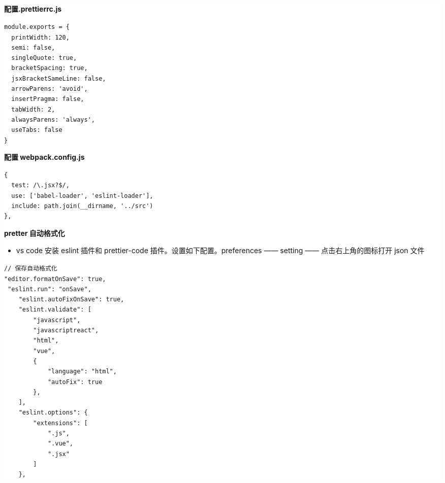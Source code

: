 **配置.prettierrc.js**

```
module.exports = {
  printWidth: 120,
  semi: false,
  singleQuote: true,
  bracketSpacing: true,
  jsxBracketSameLine: false,
  arrowParens: 'avoid',
  insertPragma: false,
  tabWidth: 2,
  alwaysParens: 'always',
  useTabs: false
}
```

**配置 webpack.config.js**

```
{
  test: /\.jsx?$/,
  use: ['babel-loader', 'eslint-loader'],
  include: path.join(__dirname, '../src')
},
```

**pretter 自动格式化**

- vs code 安装 eslint 插件和 prettier-code 插件。设置如下配置。preferences —— setting —— 点击右上角的图标打开 json 文件

```
// 保存自动格式化
"editor.formatOnSave": true,
 "eslint.run": "onSave",
    "eslint.autoFixOnSave": true,
    "eslint.validate": [
        "javascript",
        "javascriptreact",
        "html",
        "vue",
        {
            "language": "html",
            "autoFix": true
        },
    ],
    "eslint.options": {
        "extensions": [
            ".js",
            ".vue",
            ".jsx"
        ]
    },
```
